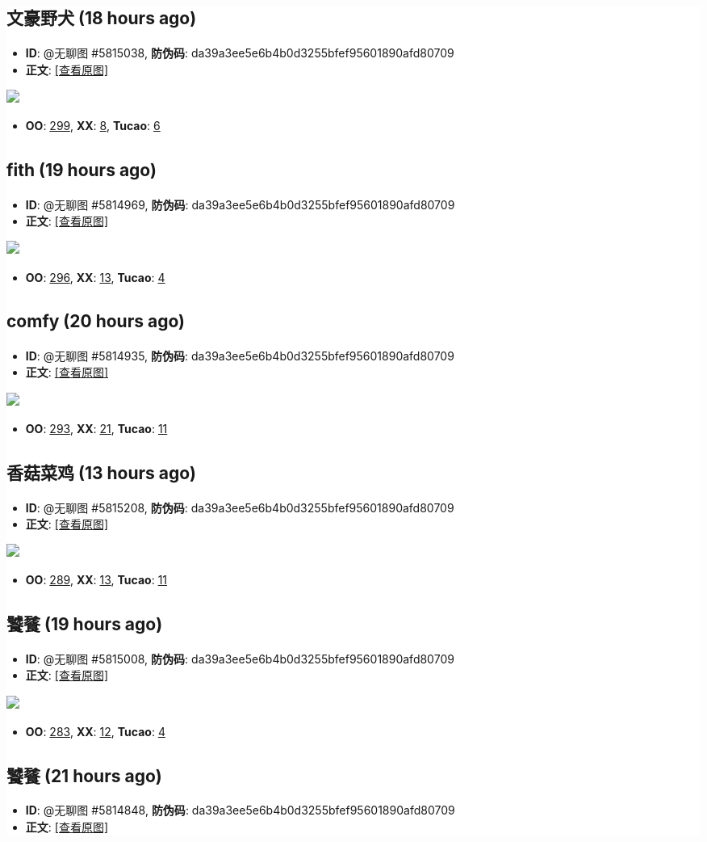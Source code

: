 ## 文豪野犬 (18 hours ago) 

- **ID**: @无聊图 #5815038, **防伪码**: da39a3ee5e6b4b0d3255bfef95601890afd80709
- **正文**: [[查看原图]](//img.toto.im/large/008wI6Faly1hwoxvhxwttj30zk0i2776.jpg)  

![](https://img.toto.im/mw600/008wI6Faly1hwoxvhxwttj30zk0i2776.jpg)
- **OO**: [299](https://jandan.net/t/5815038#tucao-like), **XX**: [8](https://jandan.net/t/5815038#tucao-unlike), **Tucao**: [6](https://jandan.net/t/5815038#tucao-list)

## fith (19 hours ago) 

- **ID**: @无聊图 #5814969, **防伪码**: da39a3ee5e6b4b0d3255bfef95601890afd80709
- **正文**: [[查看原图]](//img.toto.im/large/008BCM62ly1hwow0c7lh9g308c0ax7wk.gif)  

![](https://img.toto.im/large/008BCM62ly1hwow0c7lh9g308c0ax7wk.gif)
- **OO**: [296](https://jandan.net/t/5814969#tucao-like), **XX**: [13](https://jandan.net/t/5814969#tucao-unlike), **Tucao**: [4](https://jandan.net/t/5814969#tucao-list)

## comfy (20 hours ago) 

- **ID**: @无聊图 #5814935, **防伪码**: da39a3ee5e6b4b0d3255bfef95601890afd80709
- **正文**: [[查看原图]](//img.toto.im/large/006nYYGHly1hwn26fk9fgj30u00qkjv3.jpg)  

![](https://img.toto.im/mw600/006nYYGHly1hwn26fk9fgj30u00qkjv3.jpg)
- **OO**: [293](https://jandan.net/t/5814935#tucao-like), **XX**: [21](https://jandan.net/t/5814935#tucao-unlike), **Tucao**: [11](https://jandan.net/t/5814935#tucao-list)

## 香菇菜鸡 (13 hours ago) 

- **ID**: @无聊图 #5815208, **防伪码**: da39a3ee5e6b4b0d3255bfef95601890afd80709
- **正文**: [[查看原图]](//img.toto.im/large/006yDexJgy1hwozg7do1yj30qo0xeq7r.jpg)  

![](https://img.toto.im/mw600/006yDexJgy1hwozg7do1yj30qo0xeq7r.jpg)
- **OO**: [289](https://jandan.net/t/5815208#tucao-like), **XX**: [13](https://jandan.net/t/5815208#tucao-unlike), **Tucao**: [11](https://jandan.net/t/5815208#tucao-list)

## 饕餮 (19 hours ago) 

- **ID**: @无聊图 #5815008, **防伪码**: da39a3ee5e6b4b0d3255bfef95601890afd80709
- **正文**: [[查看原图]](//img.toto.im/large/00814FKVgy1hwox15b4xhg30cs0fye88.gif)  

![](https://img.toto.im/large/00814FKVgy1hwox15b4xhg30cs0fye88.gif)
- **OO**: [283](https://jandan.net/t/5815008#tucao-like), **XX**: [12](https://jandan.net/t/5815008#tucao-unlike), **Tucao**: [4](https://jandan.net/t/5815008#tucao-list)

## 饕餮 (21 hours ago) 

- **ID**: @无聊图 #5814848, **防伪码**: da39a3ee5e6b4b0d3255bfef95601890afd80709
- **正文**: [[查看原图]](//img.toto.im/large/00814FKVgy1hwos3beu78g30cs0lcnph.gif)  
